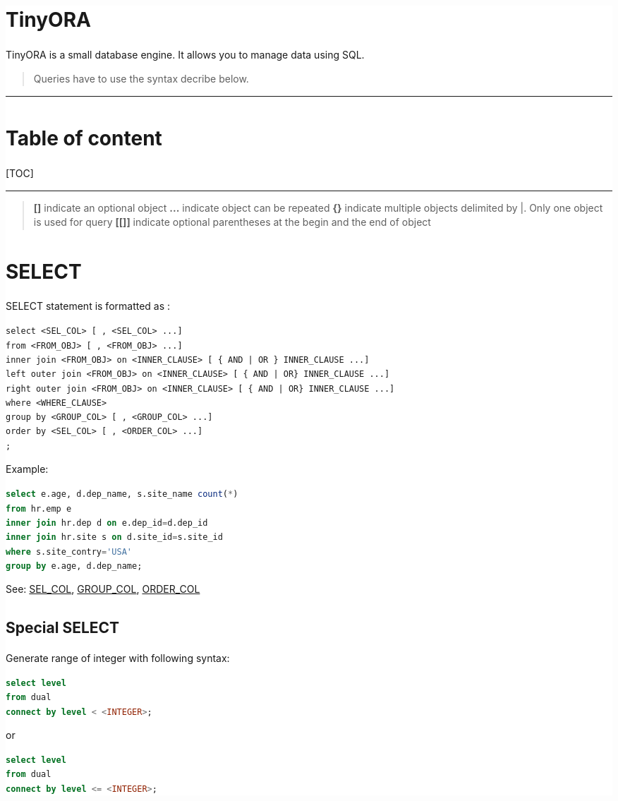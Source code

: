 # TinyORA

TinyORA is a small database engine. It allows you to manage data using SQL.
> Queries have to use the syntax decribe below.

---
# Table of content

[TOC]

---

> **[]** indicate an optional object
> **...** indicate object can be repeated
> **{}** indicate multiple objects delimited by |. Only one object is used for query
> **[[]]** indicate optional parentheses at the begin and the end of object

# SELECT
SELECT statement is formatted as :

```
select <SEL_COL> [ , <SEL_COL> ...]
from <FROM_OBJ> [ , <FROM_OBJ> ...]
inner join <FROM_OBJ> on <INNER_CLAUSE> [ { AND | OR } INNER_CLAUSE ...]
left outer join <FROM_OBJ> on <INNER_CLAUSE> [ { AND | OR} INNER_CLAUSE ...]
right outer join <FROM_OBJ> on <INNER_CLAUSE> [ { AND | OR} INNER_CLAUSE ...]
where <WHERE_CLAUSE>
group by <GROUP_COL> [ , <GROUP_COL> ...]
order by <SEL_COL> [ , <ORDER_COL> ...]
;
```

Example:

```sql
select e.age, d.dep_name, s.site_name count(*)
from hr.emp e
inner join hr.dep d on e.dep_id=d.dep_id
inner join hr.site s on d.site_id=s.site_id
where s.site_contry='USA'
group by e.age, d.dep_name;
```

See: [SEL_COL](#sel_col), [GROUP_COL](#group_col), [ORDER_COL](#order_col)

## Special SELECT
Generate range of integer with following syntax:

```sql
select level
from dual
connect by level < <INTEGER>;
```
or 
```sql
select level
from dual
connect by level <= <INTEGER>;
```
